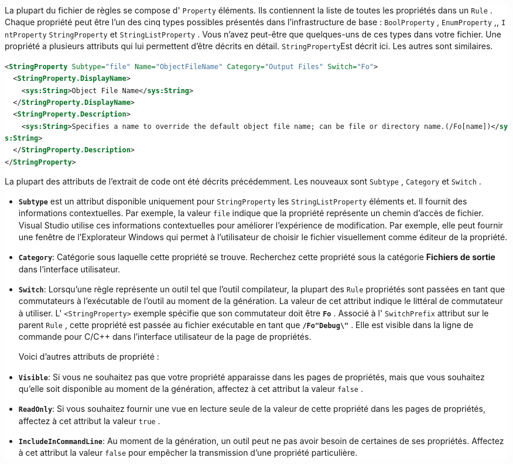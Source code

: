 La plupart du fichier de règles se compose d' `Property` éléments. Ils contiennent la liste de toutes les propriétés dans un `Rule` . Chaque propriété peut être l’un des cinq types possibles présentés dans l’infrastructure de base : `BoolProperty` , `EnumProperty` ,, `IntProperty` `StringProperty` et `StringListProperty` . Vous n’avez peut-être que quelques-uns de ces types dans votre fichier. Une propriété a plusieurs attributs qui lui permettent d’être décrits en détail. `StringProperty`Est décrit ici. Les autres sont similaires.

```xml
<StringProperty Subtype="file" Name="ObjectFileName" Category="Output Files" Switch="Fo">
  <StringProperty.DisplayName>
    <sys:String>Object File Name</sys:String>
  </StringProperty.DisplayName>
  <StringProperty.Description>
    <sys:String>Specifies a name to override the default object file name; can be file or directory name.(/Fo[name])</sys:String>
  </StringProperty.Description>
</StringProperty>
```

La plupart des attributs de l’extrait de code ont été décrits précédemment. Les nouveaux sont `Subtype` , `Category` et `Switch` .

- **`Subtype`** est un attribut disponible uniquement pour `StringProperty` les `StringListProperty` éléments et. Il fournit des informations contextuelles. Par exemple, la valeur `file` indique que la propriété représente un chemin d’accès de fichier. Visual Studio utilise ces informations contextuelles pour améliorer l’expérience de modification. Par exemple, elle peut fournir une fenêtre de l’Explorateur Windows qui permet à l’utilisateur de choisir le fichier visuellement comme éditeur de la propriété.

- **`Category`**: Catégorie sous laquelle cette propriété se trouve. Recherchez cette propriété sous la catégorie **Fichiers de sortie** dans l’interface utilisateur.

- **`Switch`**: Lorsqu’une règle représente un outil tel que l’outil compilateur, la plupart des `Rule` propriétés sont passées en tant que commutateurs à l’exécutable de l’outil au moment de la génération. La valeur de cet attribut indique le littéral de commutateur à utiliser. L' `<StringProperty>` exemple spécifie que son commutateur doit être **`Fo`** . Associé à l' `SwitchPrefix` attribut sur le parent `Rule` , cette propriété est passée au fichier exécutable en tant que  **`/Fo"Debug\"`** . Elle est visible dans la ligne de commande pour C/C++ dans l’interface utilisateur de la page de propriétés.

   Voici d’autres attributs de propriété :

- **`Visible`**: Si vous ne souhaitez pas que votre propriété apparaisse dans les pages de propriétés, mais que vous souhaitez qu’elle soit disponible au moment de la génération, affectez à cet attribut la valeur `false` .

- **`ReadOnly`**: Si vous souhaitez fournir une vue en lecture seule de la valeur de cette propriété dans les pages de propriétés, affectez à cet attribut la valeur `true` .

- **`IncludeInCommandLine`**: Au moment de la génération, un outil peut ne pas avoir besoin de certaines de ses propriétés. Affectez à cet attribut la valeur `false` pour empêcher la transmission d’une propriété particulière.
